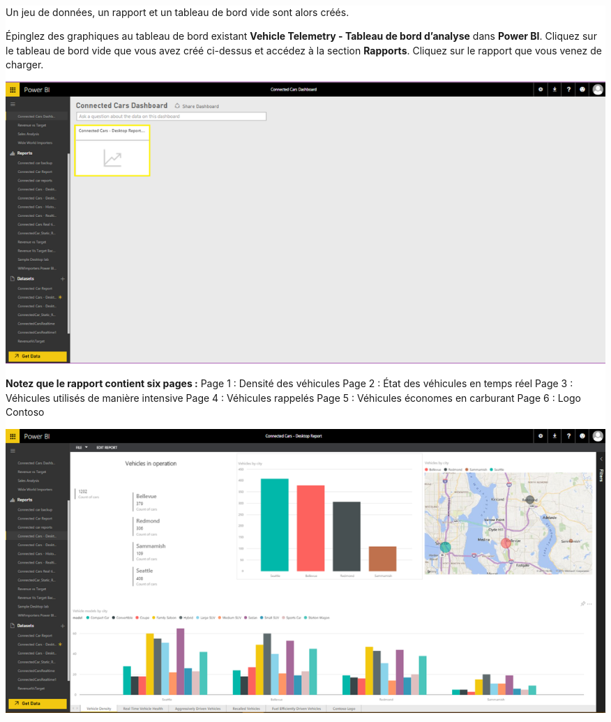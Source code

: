 Un jeu de données, un rapport et un tableau de bord vide sont alors créés.
 

Épinglez des graphiques au tableau de bord existant **Vehicle Telemetry - Tableau de bord d’analyse** dans **Power BI**. Cliquez sur le tableau de bord vide que vous avez créé ci-dessus et accédez à la section **Rapports**. Cliquez sur le rapport que vous venez de charger.

![Vehicle Telemetry PowerBI.com](./media/cortana-analytics-playbook-vehicle-telemetry-powerbi-dashboard/vehicle-telemetry-dashboard1.png)


**Notez que le rapport contient six pages :** Page 1 : Densité des véhicules Page 2 : État des véhicules en temps réel Page 3 : Véhicules utilisés de manière intensive Page 4 : Véhicules rappelés Page 5 : Véhicules économes en carburant Page 6 : Logo Contoso

![Connected Cars PowerBI.com](./media/cortana-analytics-playbook-vehicle-telemetry-powerbi-dashboard/vehicle-telemetry-dashboard2.png)
 